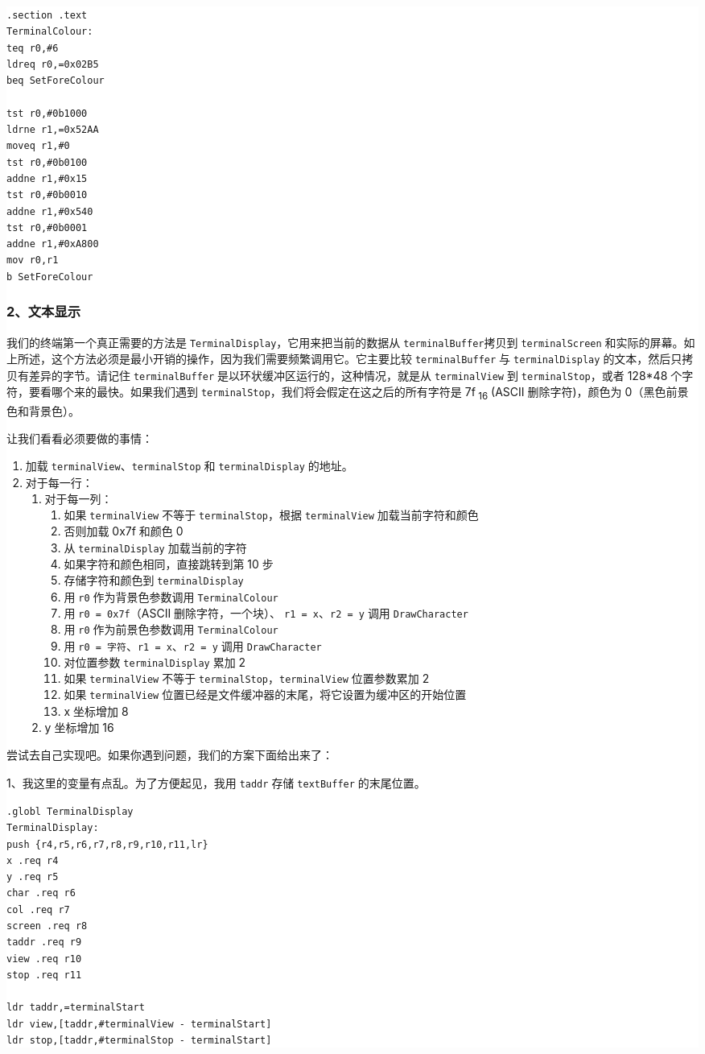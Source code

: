 ```shell
.section .text
TerminalColour:
teq r0,#6
ldreq r0,=0x02B5
beq SetForeColour

tst r0,#0b1000
ldrne r1,=0x52AA
moveq r1,#0
tst r0,#0b0100
addne r1,#0x15
tst r0,#0b0010
addne r1,#0x540
tst r0,#0b0001
addne r1,#0xA800
mov r0,r1
b SetForeColour
```

### 2、文本显示

我们的终端第一个真正需要的方法是 `TerminalDisplay`，它用来把当前的数据从 `terminalBuffer`拷贝到 `terminalScreen` 和实际的屏幕。如上所述，这个方法必须是最小开销的操作，因为我们需要频繁调用它。它主要比较 `terminalBuffer` 与 `terminalDisplay` 的文本，然后只拷贝有差异的字节。请记住 `terminalBuffer` 是以环状缓冲区运行的，这种情况，就是从 `terminalView` 到 `terminalStop`，或者 128\*48 个字符，要看哪个来的最快。如果我们遇到 `terminalStop`，我们将会假定在这之后的所有字符是 7f<sub> 16</sub> (ASCII 删除字符)，颜色为 0（黑色前景色和背景色）。

让我们看看必须要做的事情：

1. 加载 `terminalView`、`terminalStop` 和 `terminalDisplay` 的地址。
2. 对于每一行：
	1. 对于每一列：
		1. 如果 `terminalView` 不等于 `terminalStop`，根据 `terminalView` 加载当前字符和颜色
		2. 否则加载 0x7f 和颜色 0
		3. 从 `terminalDisplay` 加载当前的字符
		4. 如果字符和颜色相同，直接跳转到第 10 步
		5. 存储字符和颜色到 `terminalDisplay`
		6. 用 `r0` 作为背景色参数调用 `TerminalColour`
		7. 用 `r0 = 0x7f`（ASCII 删除字符，一个块）、 `r1 = x`、`r2 = y` 调用 `DrawCharacter`
		8. 用 `r0` 作为前景色参数调用 `TerminalColour`
		9. 用 `r0 = 字符`、`r1 = x`、`r2 = y` 调用 `DrawCharacter`
		10. 对位置参数 `terminalDisplay` 累加 2
		11. 如果 `terminalView` 不等于 `terminalStop`，`terminalView` 位置参数累加 2
		12. 如果 `terminalView` 位置已经是文件缓冲器的末尾，将它设置为缓冲区的开始位置
		13. x 坐标增加 8
	2. y 坐标增加 16

尝试去自己实现吧。如果你遇到问题，我们的方案下面给出来了：

1、我这里的变量有点乱。为了方便起见，我用 `taddr` 存储 `textBuffer` 的末尾位置。

```shell
.globl TerminalDisplay
TerminalDisplay:
push {r4,r5,r6,r7,r8,r9,r10,r11,lr}
x .req r4
y .req r5
char .req r6
col .req r7
screen .req r8
taddr .req r9
view .req r10
stop .req r11

ldr taddr,=terminalStart
ldr view,[taddr,#terminalView - terminalStart]
ldr stop,[taddr,#terminalStop - terminalStart]
```